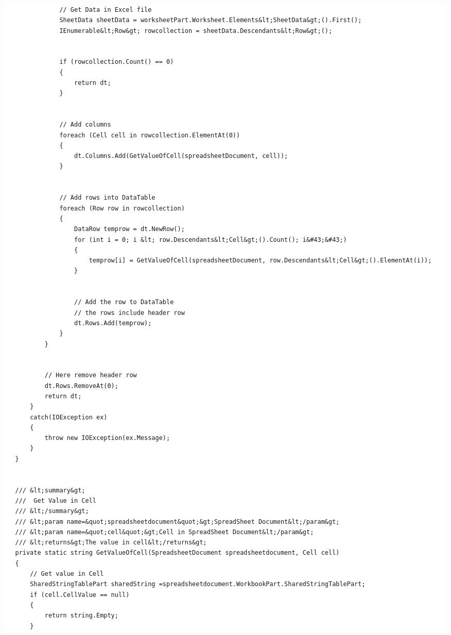 
                   // Get Data in Excel file
                   SheetData sheetData = worksheetPart.Worksheet.Elements&lt;SheetData&gt;().First();
                   IEnumerable&lt;Row&gt; rowcollection = sheetData.Descendants&lt;Row&gt;();


                   if (rowcollection.Count() == 0)
                   {
                       return dt;
                   }


                   // Add columns
                   foreach (Cell cell in rowcollection.ElementAt(0))
                   {
                       dt.Columns.Add(GetValueOfCell(spreadsheetDocument, cell));
                   }


                   // Add rows into DataTable
                   foreach (Row row in rowcollection)
                   {
                       DataRow temprow = dt.NewRow();
                       for (int i = 0; i &lt; row.Descendants&lt;Cell&gt;().Count(); i&#43;&#43;)
                       {
                           temprow[i] = GetValueOfCell(spreadsheetDocument, row.Descendants&lt;Cell&gt;().ElementAt(i));
                       }


                       // Add the row to DataTable
                       // the rows include header row
                       dt.Rows.Add(temprow);
                   }
               }


               // Here remove header row
               dt.Rows.RemoveAt(0);
               return dt;
           }
           catch(IOException ex)
           {
               throw new IOException(ex.Message);
           }
       }


       /// &lt;summary&gt;
       ///  Get Value in Cell 
       /// &lt;/summary&gt;
       /// &lt;param name=&quot;spreadsheetdocument&quot;&gt;SpreadSheet Document&lt;/param&gt;
       /// &lt;param name=&quot;cell&quot;&gt;Cell in SpreadSheet Document&lt;/param&gt;
       /// &lt;returns&gt;The value in cell&lt;/returns&gt;
       private static string GetValueOfCell(SpreadsheetDocument spreadsheetdocument, Cell cell)
       {
           // Get value in Cell
           SharedStringTablePart sharedString =spreadsheetdocument.WorkbookPart.SharedStringTablePart;
           if (cell.CellValue == null)
           {
               return string.Empty;
           }
